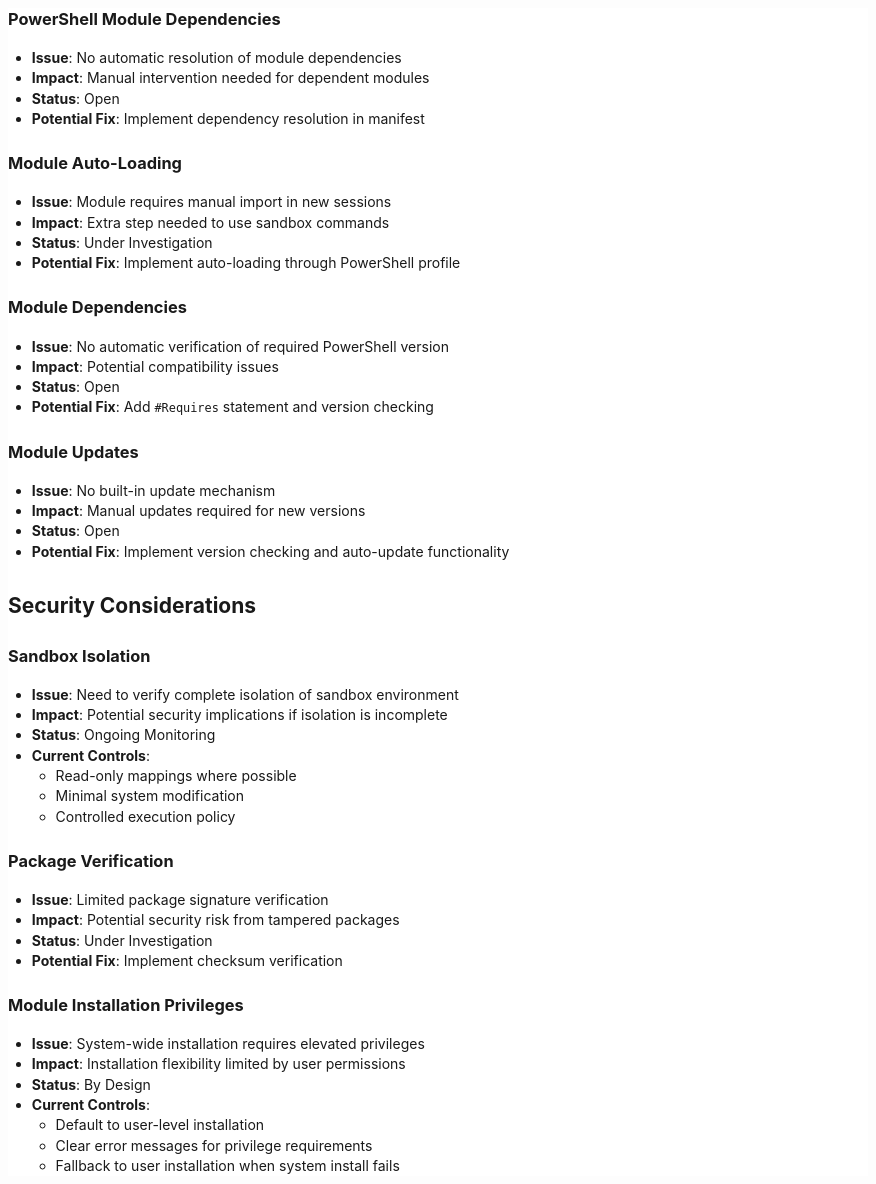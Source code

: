 ### PowerShell Module Dependencies
- **Issue**: No automatic resolution of module dependencies
- **Impact**: Manual intervention needed for dependent modules
- **Status**: Open
- **Potential Fix**: Implement dependency resolution in manifest

### Module Auto-Loading
- **Issue**: Module requires manual import in new sessions
- **Impact**: Extra step needed to use sandbox commands
- **Status**: Under Investigation
- **Potential Fix**: Implement auto-loading through PowerShell profile

### Module Dependencies
- **Issue**: No automatic verification of required PowerShell version
- **Impact**: Potential compatibility issues
- **Status**: Open
- **Potential Fix**: Add `#Requires` statement and version checking

### Module Updates
- **Issue**: No built-in update mechanism
- **Impact**: Manual updates required for new versions
- **Status**: Open
- **Potential Fix**: Implement version checking and auto-update functionality

## Security Considerations

### Sandbox Isolation
- **Issue**: Need to verify complete isolation of sandbox environment
- **Impact**: Potential security implications if isolation is incomplete
- **Status**: Ongoing Monitoring
- **Current Controls**:
  - Read-only mappings where possible
  - Minimal system modification
  - Controlled execution policy

### Package Verification
- **Issue**: Limited package signature verification
- **Impact**: Potential security risk from tampered packages
- **Status**: Under Investigation
- **Potential Fix**: Implement checksum verification

### Module Installation Privileges
- **Issue**: System-wide installation requires elevated privileges
- **Impact**: Installation flexibility limited by user permissions
- **Status**: By Design
- **Current Controls**:
  - Default to user-level installation
  - Clear error messages for privilege requirements
  - Fallback to user installation when system install fails
